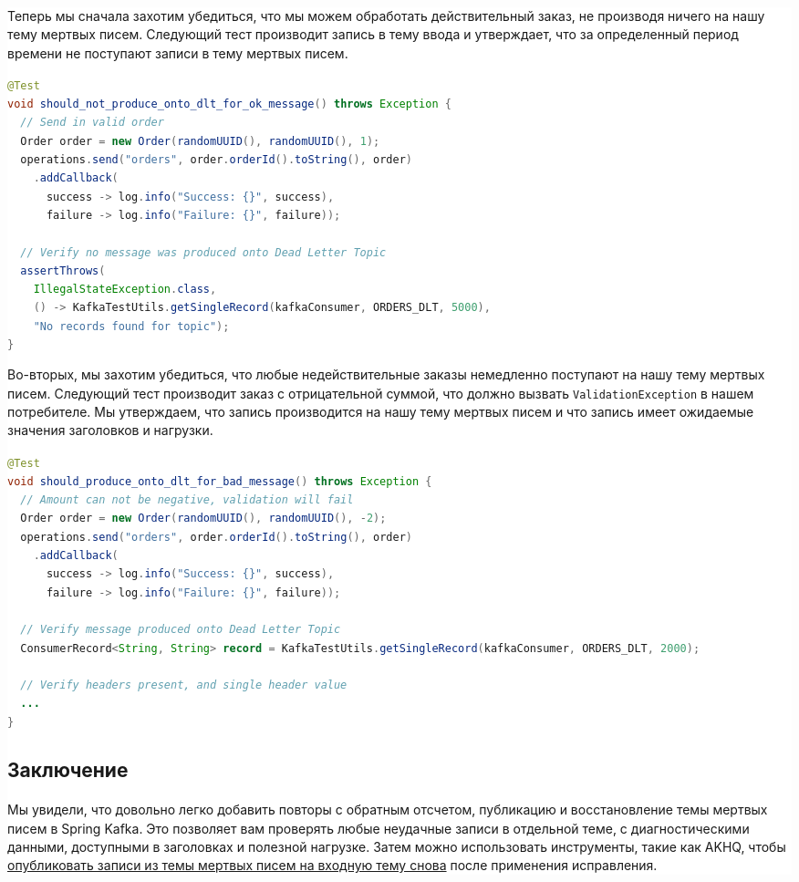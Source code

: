 Теперь мы сначала захотим убедиться, что мы можем обработать действительный заказ, не производя ничего на нашу тему мертвых писем. Следующий тест производит запись в тему ввода и утверждает, что за определенный период времени не поступают записи в тему мертвых писем.

```java
@Test
void should_not_produce_onto_dlt_for_ok_message() throws Exception {
  // Send in valid order
  Order order = new Order(randomUUID(), randomUUID(), 1);
  operations.send("orders", order.orderId().toString(), order)
    .addCallback(
      success -> log.info("Success: {}", success),
      failure -> log.info("Failure: {}", failure));

  // Verify no message was produced onto Dead Letter Topic
  assertThrows(
    IllegalStateException.class,
    () -> KafkaTestUtils.getSingleRecord(kafkaConsumer, ORDERS_DLT, 5000),
    "No records found for topic");
}
```

Во-вторых, мы захотим убедиться, что любые недействительные заказы немедленно поступают на нашу тему мертвых писем. Следующий тест производит заказ с отрицательной суммой, что должно вызвать `ValidationException` в нашем потребителе. Мы утверждаем, что запись производится на нашу тему мертвых писем и что запись имеет ожидаемые значения заголовков и нагрузки.

```java
@Test
void should_produce_onto_dlt_for_bad_message() throws Exception {
  // Amount can not be negative, validation will fail
  Order order = new Order(randomUUID(), randomUUID(), -2);
  operations.send("orders", order.orderId().toString(), order)
    .addCallback(
      success -> log.info("Success: {}", success),
      failure -> log.info("Failure: {}", failure));

  // Verify message produced onto Dead Letter Topic
  ConsumerRecord<String, String> record = KafkaTestUtils.getSingleRecord(kafkaConsumer, ORDERS_DLT, 2000);

  // Verify headers present, and single header value
  ...
}
```

## Заключение

Мы увидели, что довольно легко добавить повторы с обратным отсчетом, публикацию и восстановление темы мертвых писем в Spring Kafka. Это позволяет вам проверять любые неудачные записи в отдельной теме, с диагностическими данными, доступными в заголовках и полезной нагрузке. Затем можно использовать инструменты, такие как AKHQ, чтобы [опубликовать записи из темы мертвых писем на входную тему снова](https://github.com/tchiotludo/akhq/issues/579) после применения исправления.
